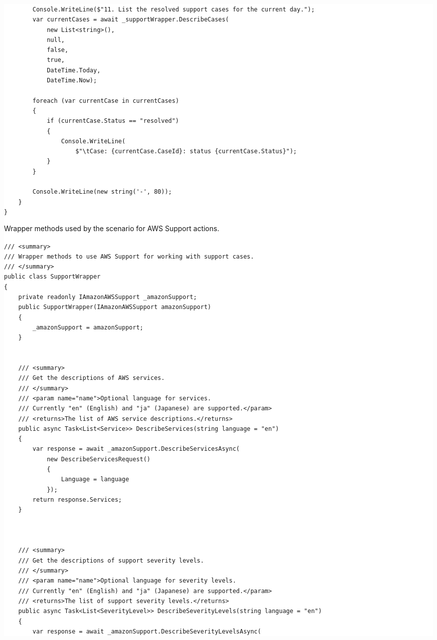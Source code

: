 ```
        Console.WriteLine($"11. List the resolved support cases for the current day.");
        var currentCases = await _supportWrapper.DescribeCases(
            new List<string>(),
            null,
            false,
            true,
            DateTime.Today,
            DateTime.Now);

        foreach (var currentCase in currentCases)
        {
            if (currentCase.Status == "resolved")
            {
                Console.WriteLine(
                    $"\tCase: {currentCase.CaseId}: status {currentCase.Status}");
            }
        }

        Console.WriteLine(new string('-', 80));
    }
}
```
Wrapper methods used by the scenario for AWS Support actions\.  

```
/// <summary>
/// Wrapper methods to use AWS Support for working with support cases.
/// </summary>
public class SupportWrapper
{
    private readonly IAmazonAWSSupport _amazonSupport;
    public SupportWrapper(IAmazonAWSSupport amazonSupport)
    {
        _amazonSupport = amazonSupport;
    }


    /// <summary>
    /// Get the descriptions of AWS services.
    /// </summary>
    /// <param name="name">Optional language for services.
    /// Currently "en" (English) and "ja" (Japanese) are supported.</param>
    /// <returns>The list of AWS service descriptions.</returns>
    public async Task<List<Service>> DescribeServices(string language = "en")
    {
        var response = await _amazonSupport.DescribeServicesAsync(
            new DescribeServicesRequest()
            {
                Language = language
            });
        return response.Services;
    }



    /// <summary>
    /// Get the descriptions of support severity levels.
    /// </summary>
    /// <param name="name">Optional language for severity levels.
    /// Currently "en" (English) and "ja" (Japanese) are supported.</param>
    /// <returns>The list of support severity levels.</returns>
    public async Task<List<SeverityLevel>> DescribeSeverityLevels(string language = "en")
    {
        var response = await _amazonSupport.DescribeSeverityLevelsAsync(
```